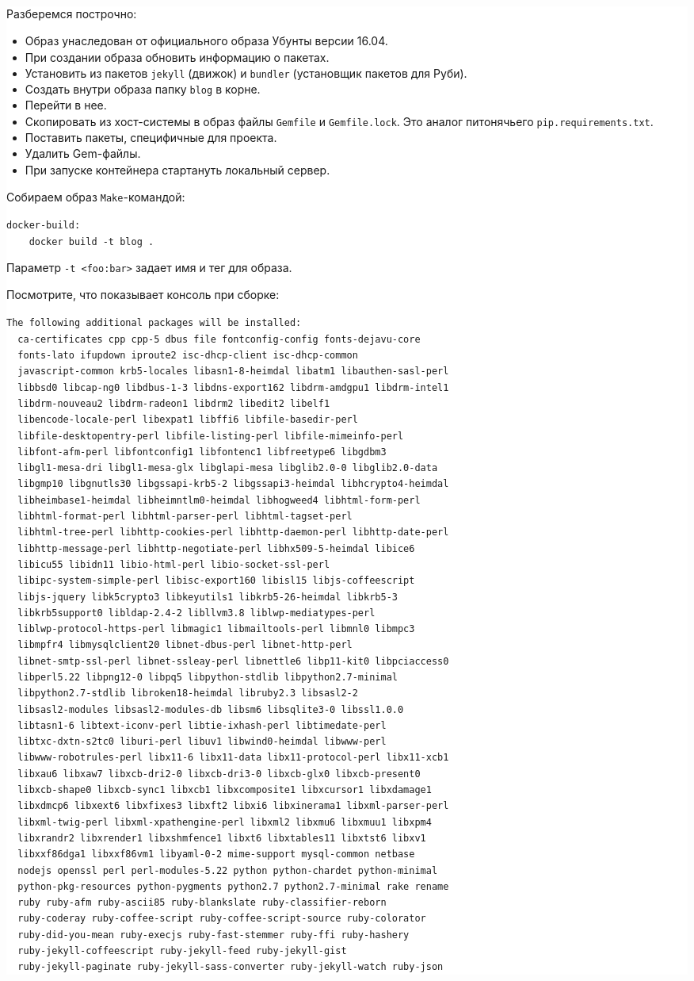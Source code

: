 Разберемся построчно:

- Образ унаследован от официального образа Убунты версии 16.04.
- При создании образа обновить информацию о пакетах.
- Установить из пакетов `jekyll` (движок) и `bundler` (установщик пакетов для
  Руби).
- Создать внутри образа папку `blog` в корне.
- Перейти в нее.
- Скопировать из хост-системы в образ файлы `Gemfile` и `Gemfile.lock`. Это
  аналог питонячьего `pip.requirements.txt`.
- Поставить пакеты, специфичные для проекта.
- Удалить Gem-файлы.
- При запуске контейнера стартануть локальный сервер.

Собираем образ `Make`-командой:

~~~
docker-build:
	docker build -t blog .
~~~

Параметр `-t <foo:bar>` задает имя и тег для образа.

Посмотрите, что показывает консоль при сборке:

~~~
The following additional packages will be installed:
  ca-certificates cpp cpp-5 dbus file fontconfig-config fonts-dejavu-core
  fonts-lato ifupdown iproute2 isc-dhcp-client isc-dhcp-common
  javascript-common krb5-locales libasn1-8-heimdal libatm1 libauthen-sasl-perl
  libbsd0 libcap-ng0 libdbus-1-3 libdns-export162 libdrm-amdgpu1 libdrm-intel1
  libdrm-nouveau2 libdrm-radeon1 libdrm2 libedit2 libelf1
  libencode-locale-perl libexpat1 libffi6 libfile-basedir-perl
  libfile-desktopentry-perl libfile-listing-perl libfile-mimeinfo-perl
  libfont-afm-perl libfontconfig1 libfontenc1 libfreetype6 libgdbm3
  libgl1-mesa-dri libgl1-mesa-glx libglapi-mesa libglib2.0-0 libglib2.0-data
  libgmp10 libgnutls30 libgssapi-krb5-2 libgssapi3-heimdal libhcrypto4-heimdal
  libheimbase1-heimdal libheimntlm0-heimdal libhogweed4 libhtml-form-perl
  libhtml-format-perl libhtml-parser-perl libhtml-tagset-perl
  libhtml-tree-perl libhttp-cookies-perl libhttp-daemon-perl libhttp-date-perl
  libhttp-message-perl libhttp-negotiate-perl libhx509-5-heimdal libice6
  libicu55 libidn11 libio-html-perl libio-socket-ssl-perl
  libipc-system-simple-perl libisc-export160 libisl15 libjs-coffeescript
  libjs-jquery libk5crypto3 libkeyutils1 libkrb5-26-heimdal libkrb5-3
  libkrb5support0 libldap-2.4-2 libllvm3.8 liblwp-mediatypes-perl
  liblwp-protocol-https-perl libmagic1 libmailtools-perl libmnl0 libmpc3
  libmpfr4 libmysqlclient20 libnet-dbus-perl libnet-http-perl
  libnet-smtp-ssl-perl libnet-ssleay-perl libnettle6 libp11-kit0 libpciaccess0
  libperl5.22 libpng12-0 libpq5 libpython-stdlib libpython2.7-minimal
  libpython2.7-stdlib libroken18-heimdal libruby2.3 libsasl2-2
  libsasl2-modules libsasl2-modules-db libsm6 libsqlite3-0 libssl1.0.0
  libtasn1-6 libtext-iconv-perl libtie-ixhash-perl libtimedate-perl
  libtxc-dxtn-s2tc0 liburi-perl libuv1 libwind0-heimdal libwww-perl
  libwww-robotrules-perl libx11-6 libx11-data libx11-protocol-perl libx11-xcb1
  libxau6 libxaw7 libxcb-dri2-0 libxcb-dri3-0 libxcb-glx0 libxcb-present0
  libxcb-shape0 libxcb-sync1 libxcb1 libxcomposite1 libxcursor1 libxdamage1
  libxdmcp6 libxext6 libxfixes3 libxft2 libxi6 libxinerama1 libxml-parser-perl
  libxml-twig-perl libxml-xpathengine-perl libxml2 libxmu6 libxmuu1 libxpm4
  libxrandr2 libxrender1 libxshmfence1 libxt6 libxtables11 libxtst6 libxv1
  libxxf86dga1 libxxf86vm1 libyaml-0-2 mime-support mysql-common netbase
  nodejs openssl perl perl-modules-5.22 python python-chardet python-minimal
  python-pkg-resources python-pygments python2.7 python2.7-minimal rake rename
  ruby ruby-afm ruby-ascii85 ruby-blankslate ruby-classifier-reborn
  ruby-coderay ruby-coffee-script ruby-coffee-script-source ruby-colorator
  ruby-did-you-mean ruby-execjs ruby-fast-stemmer ruby-ffi ruby-hashery
  ruby-jekyll-coffeescript ruby-jekyll-feed ruby-jekyll-gist
  ruby-jekyll-paginate ruby-jekyll-sass-converter ruby-jekyll-watch ruby-json
~~~